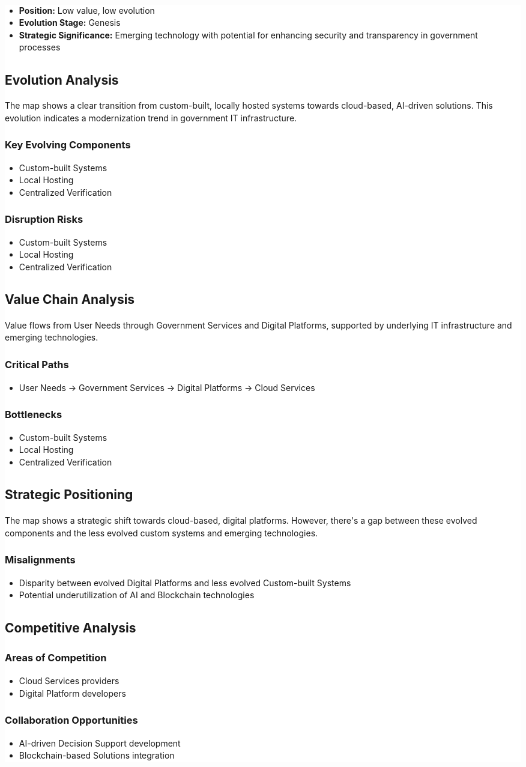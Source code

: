 - **Position:** Low value, low evolution
- **Evolution Stage:** Genesis
- **Strategic Significance:** Emerging technology with potential for enhancing security and transparency in government processes

## Evolution Analysis

The map shows a clear transition from custom-built, locally hosted systems towards cloud-based, AI-driven solutions. This evolution indicates a modernization trend in government IT infrastructure.

### Key Evolving Components
- Custom-built Systems
- Local Hosting
- Centralized Verification

### Disruption Risks
- Custom-built Systems
- Local Hosting
- Centralized Verification

## Value Chain Analysis

Value flows from User Needs through Government Services and Digital Platforms, supported by underlying IT infrastructure and emerging technologies.

### Critical Paths
- User Needs -> Government Services -> Digital Platforms -> Cloud Services

### Bottlenecks
- Custom-built Systems
- Local Hosting
- Centralized Verification

## Strategic Positioning

The map shows a strategic shift towards cloud-based, digital platforms. However, there's a gap between these evolved components and the less evolved custom systems and emerging technologies.

### Misalignments
- Disparity between evolved Digital Platforms and less evolved Custom-built Systems
- Potential underutilization of AI and Blockchain technologies

## Competitive Analysis

### Areas of Competition
- Cloud Services providers
- Digital Platform developers

### Collaboration Opportunities
- AI-driven Decision Support development
- Blockchain-based Solutions integration
